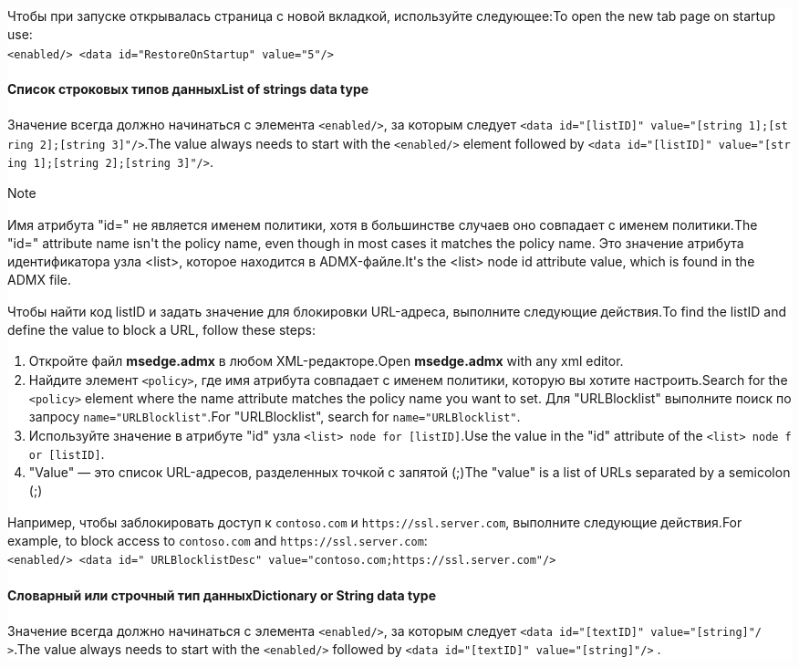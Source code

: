 <span data-ttu-id="e0f7d-173">Чтобы при запуске открывалась страница с новой вкладкой, используйте следующее:</span><span class="sxs-lookup"><span data-stu-id="e0f7d-173">To open the new tab page on startup use:</span></span><br>
`<enabled/> <data id="RestoreOnStartup" value="5"/>`

#### <a name="list-of-strings-data-type"></a><span data-ttu-id="e0f7d-174">Список строковых типов данных</span><span class="sxs-lookup"><span data-stu-id="e0f7d-174">List of strings data type</span></span>

<span data-ttu-id="e0f7d-175">Значение всегда должно начинаться с элемента `<enabled/>`, за которым следует `<data id="[listID]" value="[string 1];[string 2];[string 3]"/>`.</span><span class="sxs-lookup"><span data-stu-id="e0f7d-175">The value always needs to start with the `<enabled/>` element followed by `<data id="[listID]" value="[string 1];[string 2];[string 3]"/>`.</span></span>

> [!NOTE]
> <span data-ttu-id="e0f7d-176">Имя атрибута "id=" не является именем политики, хотя в большинстве случаев оно совпадает с именем политики.</span><span class="sxs-lookup"><span data-stu-id="e0f7d-176">The "id=" attribute name isn't the policy name, even though in most cases it matches the policy name.</span></span> <span data-ttu-id="e0f7d-177">Это значение атрибута идентификатора узла \<list>, которое находится в ADMX-файле.</span><span class="sxs-lookup"><span data-stu-id="e0f7d-177">It's the \<list> node id attribute value, which is found in the ADMX file.</span></span>

<span data-ttu-id="e0f7d-178">Чтобы найти код listID и задать значение для блокировки URL-адреса, выполните следующие действия.</span><span class="sxs-lookup"><span data-stu-id="e0f7d-178">To find the listID and define the value to block a URL, follow these steps:</span></span>

1. <span data-ttu-id="e0f7d-179">Откройте файл **msedge.admx** в любом XML-редакторе.</span><span class="sxs-lookup"><span data-stu-id="e0f7d-179">Open **msedge.admx** with any xml editor.</span></span>
2. <span data-ttu-id="e0f7d-180">Найдите элемент `<policy>`, где имя атрибута совпадает с именем политики, которую вы хотите настроить.</span><span class="sxs-lookup"><span data-stu-id="e0f7d-180">Search for the `<policy>` element where the name attribute matches the policy name you want to set.</span></span> <span data-ttu-id="e0f7d-181">Для "URLBlocklist" выполните поиск по запросу `name="URLBlocklist"`.</span><span class="sxs-lookup"><span data-stu-id="e0f7d-181">For "URLBlocklist", search for `name="URLBlocklist"`.</span></span>
3. <span data-ttu-id="e0f7d-182">Используйте значение в атрибуте "id" узла `<list> node for [listID]`.</span><span class="sxs-lookup"><span data-stu-id="e0f7d-182">Use the value in the "id" attribute of the `<list> node for [listID]`.</span></span>
4. <span data-ttu-id="e0f7d-183">"Value" — это список URL-адресов, разделенных точкой с запятой (;)</span><span class="sxs-lookup"><span data-stu-id="e0f7d-183">The "value" is a list of URLs separated by a semicolon (;)</span></span>

<span data-ttu-id="e0f7d-184">Например, чтобы заблокировать доступ к `contoso.com` и `https://ssl.server.com`, выполните следующие действия.</span><span class="sxs-lookup"><span data-stu-id="e0f7d-184">For example, to block access to `contoso.com` and `https://ssl.server.com`:</span></span><br>
`<enabled/> <data id=" URLBlocklistDesc" value="contoso.com;https://ssl.server.com"/>`

#### <a name="dictionary-or-string-data-type"></a><span data-ttu-id="e0f7d-185">Словарный или строчный тип данных</span><span class="sxs-lookup"><span data-stu-id="e0f7d-185">Dictionary or String data type</span></span>

<span data-ttu-id="e0f7d-186">Значение всегда должно начинаться с элемента `<enabled/>`, за которым следует `<data id="[textID]" value="[string]"/>`.</span><span class="sxs-lookup"><span data-stu-id="e0f7d-186">The value always needs to start with the `<enabled/>` followed by `<data id="[textID]" value="[string]"/>` .</span></span>
